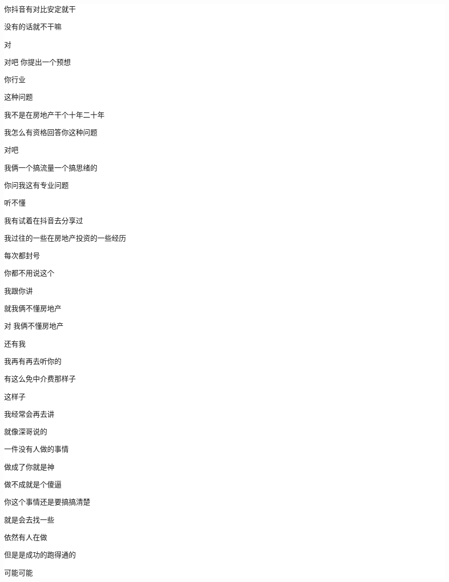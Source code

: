 你抖音有对比安定就干

没有的话就不干嘛

对

对吧 你提出一个预想

你行业

这种问题

我不是在房地产干个十年二十年

我怎么有资格回答你这种问题

对吧

我俩一个搞流量一个搞思绪的

你问我这有专业问题

听不懂

我有试着在抖音去分享过

我过往的一些在房地产投资的一些经历

每次都封号

你都不用说这个

我跟你讲

就我俩不懂房地产

对 我俩不懂房地产

还有我

我再有再去听你的

有这么免中介费那样子

这样子

我经常会再去讲

就像深哥说的

一件没有人做的事情

做成了你就是神

做不成就是个傻逼

你这个事情还是要搞搞清楚

就是会去找一些

依然有人在做

但是是成功的跑得通的

可能可能
